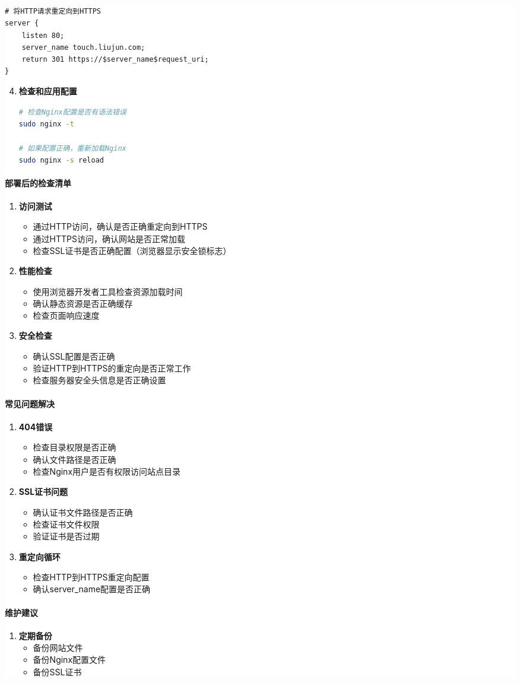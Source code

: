    ```nginx
   # 将HTTP请求重定向到HTTPS
   server {
       listen 80;
       server_name touch.liujun.com;
       return 301 https://$server_name$request_uri;
   }
   ```

4. **检查和应用配置**
   ```bash
   # 检查Nginx配置是否有语法错误
   sudo nginx -t
   
   # 如果配置正确，重新加载Nginx
   sudo nginx -s reload
   ```

#### 部署后的检查清单

1. **访问测试**
   - 通过HTTP访问，确认是否正确重定向到HTTPS
   - 通过HTTPS访问，确认网站是否正常加载
   - 检查SSL证书是否正确配置（浏览器显示安全锁标志）

2. **性能检查**
   - 使用浏览器开发者工具检查资源加载时间
   - 确认静态资源是否正确缓存
   - 检查页面响应速度

3. **安全检查**
   - 确认SSL配置是否正确
   - 验证HTTP到HTTPS的重定向是否正常工作
   - 检查服务器安全头信息是否正确设置

#### 常见问题解决

1. **404错误**
   - 检查目录权限是否正确
   - 确认文件路径是否正确
   - 检查Nginx用户是否有权限访问站点目录

2. **SSL证书问题**
   - 确认证书文件路径是否正确
   - 检查证书文件权限
   - 验证证书是否过期

3. **重定向循环**
   - 检查HTTP到HTTPS重定向配置
   - 确认server_name配置是否正确

#### 维护建议

1. **定期备份**
   - 备份网站文件
   - 备份Nginx配置文件
   - 备份SSL证书
